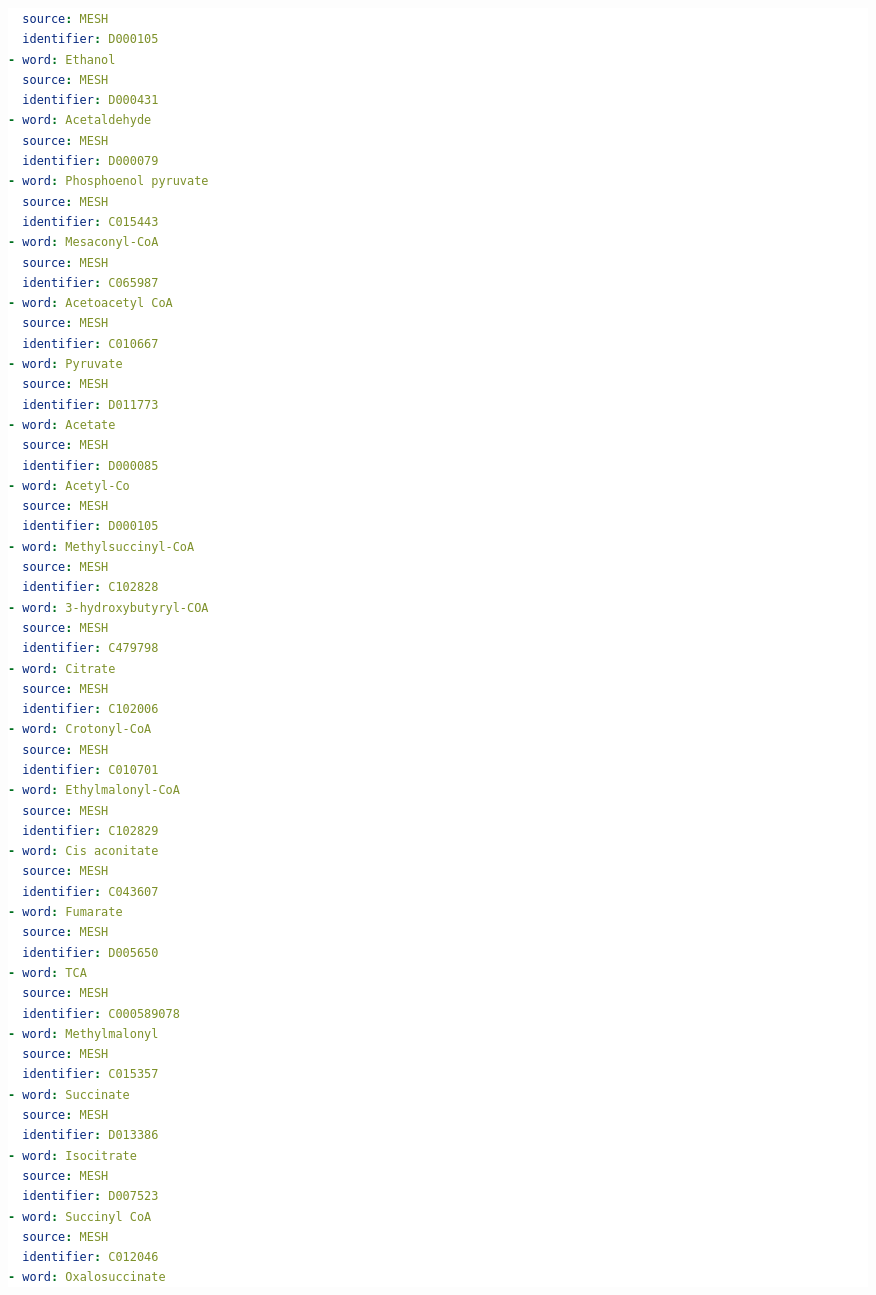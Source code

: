 ```yaml
  source: MESH
  identifier: D000105
- word: Ethanol
  source: MESH
  identifier: D000431
- word: Acetaldehyde
  source: MESH
  identifier: D000079
- word: Phosphoenol pyruvate
  source: MESH
  identifier: C015443
- word: Mesaconyl-CoA
  source: MESH
  identifier: C065987
- word: Acetoacetyl CoA
  source: MESH
  identifier: C010667
- word: Pyruvate
  source: MESH
  identifier: D011773
- word: Acetate
  source: MESH
  identifier: D000085
- word: Acetyl-Co
  source: MESH
  identifier: D000105
- word: Methylsuccinyl-CoA
  source: MESH
  identifier: C102828
- word: 3-hydroxybutyryl-COA
  source: MESH
  identifier: C479798
- word: Citrate
  source: MESH
  identifier: C102006
- word: Crotonyl-CoA
  source: MESH
  identifier: C010701
- word: Ethylmalonyl-CoA
  source: MESH
  identifier: C102829
- word: Cis aconitate
  source: MESH
  identifier: C043607
- word: Fumarate
  source: MESH
  identifier: D005650
- word: TCA
  source: MESH
  identifier: C000589078
- word: Methylmalonyl
  source: MESH
  identifier: C015357
- word: Succinate
  source: MESH
  identifier: D013386
- word: Isocitrate
  source: MESH
  identifier: D007523
- word: Succinyl CoA
  source: MESH
  identifier: C012046
- word: Oxalosuccinate
```